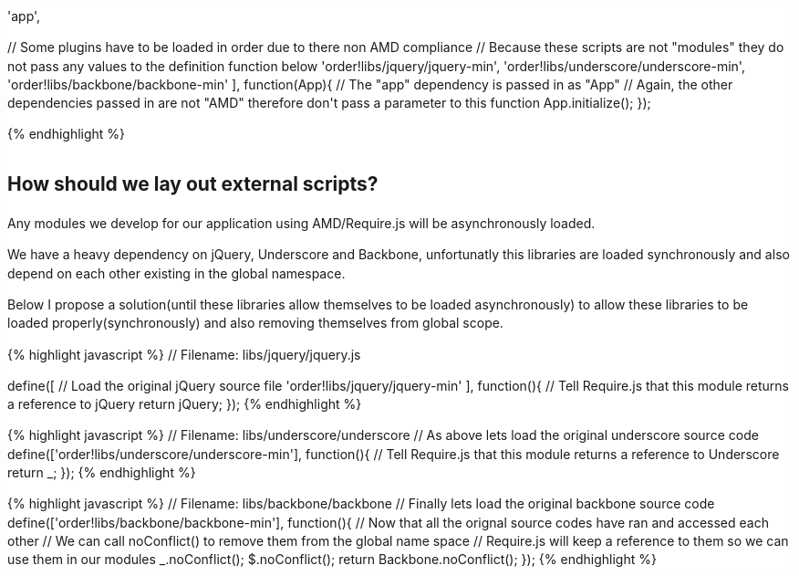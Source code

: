   'app',

  // Some plugins have to be loaded in order due to there non AMD compliance
  // Because these scripts are not "modules" they do not pass any values to the definition function below
  'order!libs/jquery/jquery-min',
  'order!libs/underscore/underscore-min',
  'order!libs/backbone/backbone-min'
], function(App){
  // The "app" dependency is passed in as "App"
  // Again, the other dependencies passed in are not "AMD" therefore don't pass a parameter to this function
  App.initialize();
});

{% endhighlight %}

## How should we lay out external scripts?

Any modules we develop for our application using AMD/Require.js will be asynchronously loaded.

We have a heavy dependency on jQuery, Underscore and Backbone, unfortunatly this libraries are loaded synchronously and also depend on each other existing in the global namespace.

Below I propose a solution(until these libraries allow themselves to be loaded asynchronously) to allow these libraries to be loaded properly(synchronously) and also removing themselves from global scope.


{% highlight javascript %}
// Filename: libs/jquery/jquery.js

define([
// Load the original jQuery source file
  'order!libs/jquery/jquery-min'
], function(){
  // Tell Require.js that this module returns a reference to jQuery
  return jQuery;
});
{% endhighlight %}

{% highlight javascript %}
// Filename: libs/underscore/underscore
// As above lets load the original underscore source code
define(['order!libs/underscore/underscore-min'], function(){
  // Tell Require.js that this module returns  a reference to Underscore
  return _;
});
{% endhighlight %}

{% highlight javascript %}
 // Filename: libs/backbone/backbone
 // Finally lets load the original backbone source code
define(['order!libs/backbone/backbone-min'], function(){
  // Now that all the orignal source codes have ran and accessed each other
  // We can call noConflict() to remove them from the global name space
  // Require.js will keep a reference to them so we can use them in our modules
  _.noConflict();
  $.noConflict();
  return Backbone.noConflict();
});
{% endhighlight %}
